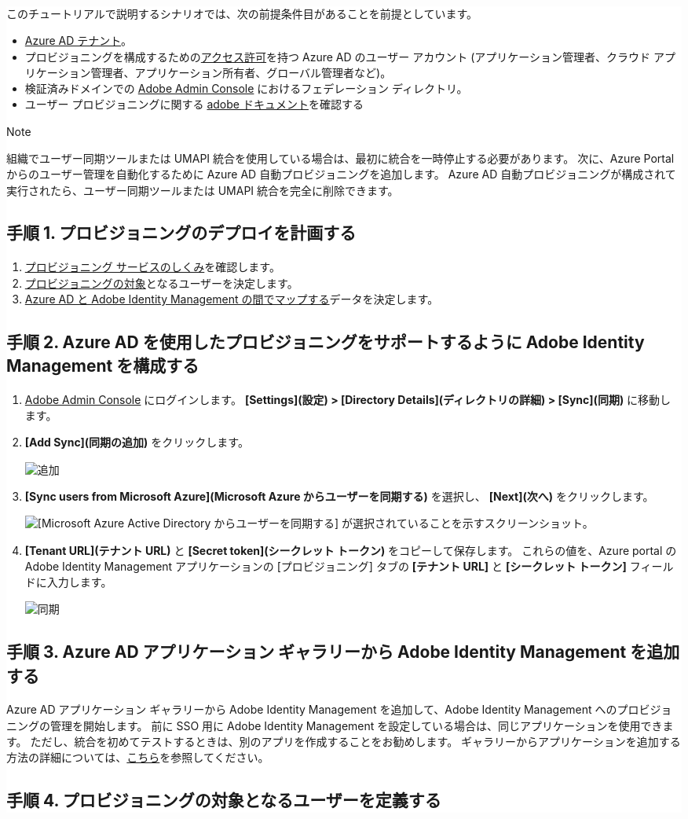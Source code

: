 このチュートリアルで説明するシナリオでは、次の前提条件目があることを前提としています。

* [Azure AD テナント](../develop/quickstart-create-new-tenant.md)。
* プロビジョニングを構成するための[アクセス許可](../roles/permissions-reference.md)を持つ Azure AD のユーザー アカウント (アプリケーション管理者、クラウド アプリケーション管理者、アプリケーション所有者、グローバル管理者など)。 
* 検証済みドメインでの [Adobe Admin Console](https://adminconsole.adobe.com/) におけるフェデレーション ディレクトリ。
* ユーザー プロビジョニングに関する [adobe ドキュメント](https://helpx.adobe.com/enterprise/admin-guide.html/enterprise/using/add-azure-sync.ug.html)を確認する 

> [!NOTE]
> 組織でユーザー同期ツールまたは UMAPI 統合を使用している場合は、最初に統合を一時停止する必要があります。 次に、Azure Portal からのユーザー管理を自動化するために Azure AD 自動プロビジョニングを追加します。 Azure AD 自動プロビジョニングが構成されて実行されたら、ユーザー同期ツールまたは UMAPI 統合を完全に削除できます。

## <a name="step-1-plan-your-provisioning-deployment"></a>手順 1. プロビジョニングのデプロイを計画する
1. [プロビジョニング サービスのしくみ](../app-provisioning/user-provisioning.md)を確認します。
2. [プロビジョニングの対象](../app-provisioning/define-conditional-rules-for-provisioning-user-accounts.md)となるユーザーを決定します。
3. [Azure AD と Adobe Identity Management の間でマップする](../app-provisioning/customize-application-attributes.md)データを決定します。 

## <a name="step-2-configure-adobe-identity-management-to-support-provisioning-with-azure-ad"></a>手順 2. Azure AD を使用したプロビジョニングをサポートするように Adobe Identity Management を構成する

1. [Adobe Admin Console](https://adminconsole.adobe.com/) にログインします。 **[Settings]\(設定\) > [Directory Details]\(ディレクトリの詳細\) > [Sync]\(同期\)** に移動します。 

2. **[Add Sync]\(同期の追加\)** をクリックします。

    ![追加](media/adobe-identity-management-provisioning-tutorial/add-sync.png)

3. **[Sync users from Microsoft Azure]\(Microsoft Azure からユーザーを同期する\)** を選択し、 **[Next]\(次へ\)** をクリックします。

    ![[Microsoft Azure Active Directory からユーザーを同期する] が選択されていることを示すスクリーンショット。](media/adobe-identity-management-provisioning-tutorial/sync-users.png)

4. **[Tenant URL]\(テナント URL\)** と **[Secret token]\(シークレット トークン\)** をコピーして保存します。 これらの値を、Azure portal の Adobe Identity Management アプリケーションの [プロビジョニング] タブの **[テナント URL]** と **[シークレット トークン]** フィールドに入力します。

    ![同期](media/adobe-identity-management-provisioning-tutorial/token.png)

## <a name="step-3-add-adobe-identity-management-from-the-azure-ad-application-gallery"></a>手順 3. Azure AD アプリケーション ギャラリーから Adobe Identity Management を追加する

Azure AD アプリケーション ギャラリーから Adobe Identity Management を追加して、Adobe Identity Management へのプロビジョニングの管理を開始します。 前に SSO 用に Adobe Identity Management を設定している場合は、同じアプリケーションを使用できます。 ただし、統合を初めてテストするときは、別のアプリを作成することをお勧めします。 ギャラリーからアプリケーションを追加する方法の詳細については、[こちら](../manage-apps/add-application-portal.md)を参照してください。 

## <a name="step-4-define-who-will-be-in-scope-for-provisioning"></a>手順 4. プロビジョニングの対象となるユーザーを定義する 
